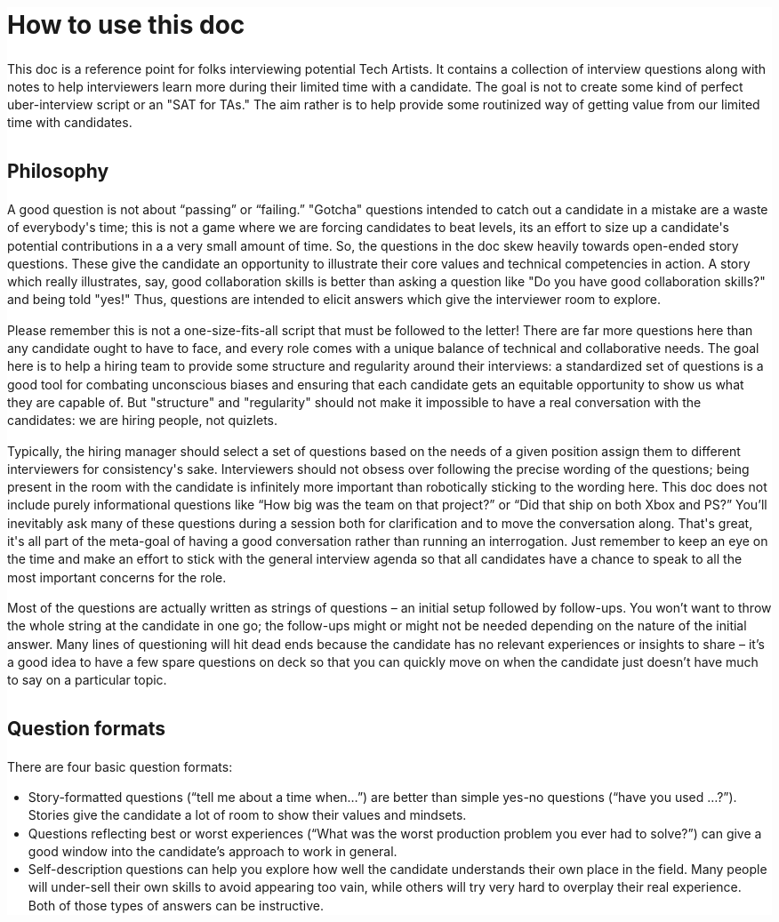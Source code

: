 

# How to use this doc
This doc is a reference point for folks interviewing potential Tech Artists.   It contains a collection of interview questions along with notes to help interviewers learn more during their limited time with a candidate. The goal is not to create some kind of perfect uber-interview script or an "SAT for TAs."  The aim rather is to help provide some routinized way of getting value from our limited time with candidates.


## Philosophy
A good question is not about “passing” or “failing.”  "Gotcha" questions intended to catch out a candidate in a mistake are a waste of everybody's time; this is not a game where we are forcing candidates to beat levels, its an effort to size up a candidate's potential contributions in a a very small amount of time. So, the questions in the doc skew heavily towards open-ended story questions.  These give the candidate an opportunity to illustrate their core values and technical competencies in action. A story which really illustrates, say,  good collaboration skills is better than asking a question like "Do you have good collaboration skills?" and being told "yes!"  Thus, questions are intended to elicit answers which give the interviewer room to explore.

Please remember this is not a one-size-fits-all script that must be followed to the letter!  There are far more questions here than any candidate ought to have to face, and every role comes with a unique balance of technical and collaborative needs.  The goal here is to help a hiring team to provide some structure and regularity around their interviews: a standardized set of questions is a good tool for combating unconscious biases and ensuring that each candidate gets an equitable opportunity to show us what they are capable of. But "structure" and "regularity" should not make it impossible to have a real conversation with the candidates: we are hiring people, not quizlets.

Typically, the hiring manager should select a set of questions based on the needs of a given position assign them to different interviewers for consistency's sake. Interviewers should not obsess over following the precise wording of the questions; being present in the room with the candidate is infinitely more important than robotically sticking to the wording here. This doc does not include purely informational questions like “How big was the team on that project?”  or “Did that ship on both Xbox and PS?”  You’ll inevitably ask many of these questions during a session both for clarification and to move the conversation along. That's great, it's all part of the meta-goal of having a good conversation rather than running an interrogation.  Just remember to keep an eye on the time and make an effort to stick with the general interview agenda so that all candidates have a chance to speak to all the most important concerns for the role.

Most of the questions are actually written as strings of questions – an initial setup followed by follow-ups.  You won’t want to throw the whole string at the candidate in one go; the follow-ups might or might not be needed depending on the nature of the initial answer.  Many lines of questioning will hit dead ends because the candidate has no relevant experiences or insights to share – it’s a good idea to have a few spare questions on deck so that you can quickly move on when the candidate just doesn’t have much to say on a particular topic.

## Question formats


There are four basic question formats:


* Story-formatted questions (“tell me about a time when…”) are better than simple yes-no questions (“have you used …?”).  Stories give the candidate a lot of room to show their values and mindsets.
* Questions reflecting best or worst experiences (“What was the worst production problem you ever had to solve?”) can give a good window into the candidate’s approach to work in general. 
* Self-description questions can help you explore how well the candidate understands their own place in the field.  Many people will under-sell their own skills to avoid appearing too vain, while others will try very hard to overplay their real experience. Both of those types of answers can be instructive.